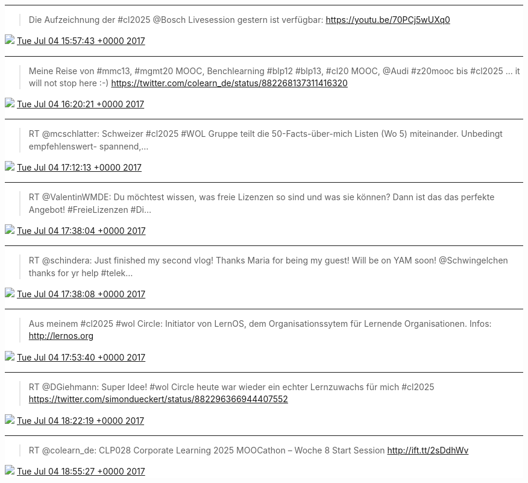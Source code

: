 ----

> Die Aufzeichnung der #cl2025 @Bosch Livesession gestern ist verfügbar: https://youtu.be/70PCj5wUXq0

<img src="media/tweet.ico" width="12" /> [Tue Jul 04 15:57:43 +0000 2017](https://twitter.com/SimonDueckert/status/882267187079262208)

----

> Meine Reise von #mmc13, #mgmt20 MOOC, Benchlearning #blp12 #blp13, #cl20 MOOC, @Audi #z20mooc bis #cl2025 ... it will not stop here :-) https://twitter.com/colearn_de/status/882268137311416320

<img src="media/tweet.ico" width="12" /> [Tue Jul 04 16:20:21 +0000 2017](https://twitter.com/SimonDueckert/status/882272880142295040)

----

> RT @mcschlatter: Schweizer #cl2025 #WOL Gruppe teilt die 50-Facts-über-mich Listen (Wo 5) miteinander. Unbedingt empfehlenswert- spannend,…

<img src="media/tweet.ico" width="12" /> [Tue Jul 04 17:12:13 +0000 2017](https://twitter.com/SimonDueckert/status/882285934707912706)

----

> RT @ValentinWMDE: Du möchtest wissen, was freie Lizenzen so sind und was sie können? Dann ist das das perfekte Angebot! #FreieLizenzen  #Di…

<img src="media/tweet.ico" width="12" /> [Tue Jul 04 17:38:04 +0000 2017](https://twitter.com/SimonDueckert/status/882292439012311040)

----

> RT @schindera: Just finished my second vlog! Thanks Maria for being my guest! Will be on YAM soon! @Schwingelchen thanks for yr help #telek…

<img src="media/tweet.ico" width="12" /> [Tue Jul 04 17:38:08 +0000 2017](https://twitter.com/SimonDueckert/status/882292454900236289)

----

> Aus meinem #cl2025 #wol Circle: Initiator von LernOS, dem Organisationssytem für Lernende Organisationen. Infos: http://lernos.org

<img src="media/tweet.ico" width="12" /> [Tue Jul 04 17:53:40 +0000 2017](https://twitter.com/SimonDueckert/status/882296366944407552)

----

> RT @DGiehmann: Super Idee! #wol Circle heute war wieder ein echter Lernzuwachs für mich #cl2025 https://twitter.com/simondueckert/status/882296366944407552

<img src="media/tweet.ico" width="12" /> [Tue Jul 04 18:22:19 +0000 2017](https://twitter.com/SimonDueckert/status/882303574675521536)

----

> RT @colearn_de: CLP028 Corporate Learning 2025 MOOCathon – Woche 8 Start Session http://ift.tt/2sDdhWv

<img src="media/tweet.ico" width="12" /> [Tue Jul 04 18:55:27 +0000 2017](https://twitter.com/SimonDueckert/status/882311915493523458)
